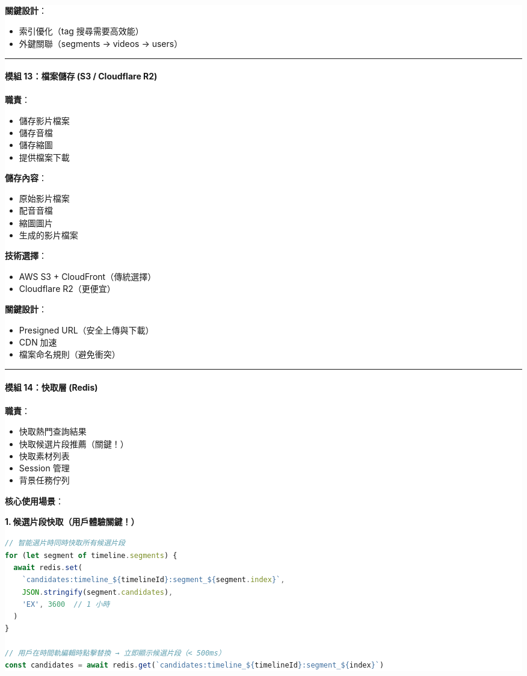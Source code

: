 **關鍵設計**：
- 索引優化（tag 搜尋需要高效能）
- 外鍵關聯（segments → videos → users）

---

#### 模組 13：檔案儲存 (S3 / Cloudflare R2)

**職責**：
- 儲存影片檔案
- 儲存音檔
- 儲存縮圖
- 提供檔案下載

**儲存內容**：
- 原始影片檔案
- 配音音檔
- 縮圖圖片
- 生成的影片檔案

**技術選擇**：
- AWS S3 + CloudFront（傳統選擇）
- Cloudflare R2（更便宜）

**關鍵設計**：
- Presigned URL（安全上傳與下載）
- CDN 加速
- 檔案命名規則（避免衝突）

---

#### 模組 14：快取層 (Redis)

**職責**：
- 快取熱門查詢結果
- 快取候選片段推薦（關鍵！）
- 快取素材列表
- Session 管理
- 背景任務佇列

**核心使用場景**：

**1. 候選片段快取（用戶體驗關鍵！）**
```typescript
// 智能選片時同時快取所有候選片段
for (let segment of timeline.segments) {
  await redis.set(
    `candidates:timeline_${timelineId}:segment_${segment.index}`,
    JSON.stringify(segment.candidates),
    'EX', 3600  // 1 小時
  )
}

// 用戶在時間軌編輯時點擊替換 → 立即顯示候選片段（< 500ms）
const candidates = await redis.get(`candidates:timeline_${timelineId}:segment_${index}`)
```
